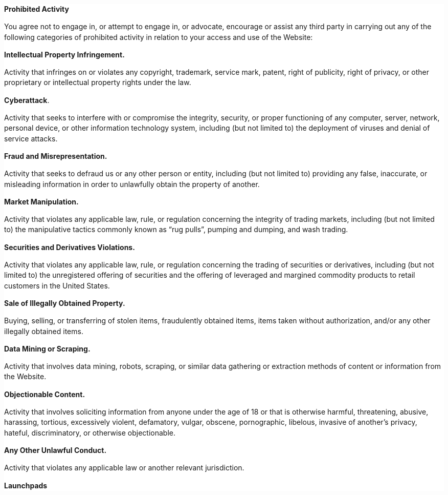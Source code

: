 

**Prohibited Activity**

You agree not to engage in, or attempt to engage in, or advocate, encourage or assist any third party in carrying out any of the following categories of prohibited activity in relation to your access and use of the Website:

**Intellectual Property Infringement.**

Activity that infringes on or violates any copyright, trademark, service mark, patent, right of publicity, right of privacy, or other proprietary or intellectual property rights under the law.

**Cyberattack**.

Activity that seeks to interfere with or compromise the integrity, security, or proper functioning of any computer, server, network, personal device, or other information technology system, including (but not limited to) the deployment of viruses and denial of service attacks.

**Fraud and Misrepresentation.**

Activity that seeks to defraud us or any other person or entity, including (but not limited to) providing any false, inaccurate, or misleading information in order to unlawfully obtain the property of another.

**Market Manipulation.**

Activity that violates any applicable law, rule, or regulation concerning the integrity of trading markets, including (but not limited to) the manipulative tactics commonly known as “rug pulls”, pumping and dumping, and wash trading.

**Securities and Derivatives Violations.**

Activity that violates any applicable law, rule, or regulation concerning the trading of securities or derivatives, including (but not limited to) the unregistered offering of securities and the offering of leveraged and margined commodity products to retail customers in the United States.

**Sale of Illegally Obtained Property.**

Buying, selling, or transferring of stolen items, fraudulently obtained items, items taken without authorization, and/or any other illegally obtained items.

**Data Mining or Scraping.**

Activity that involves data mining, robots, scraping, or similar data gathering or extraction methods of content or information from the Website.

**Objectionable Content.**

Activity that involves soliciting information from anyone under the age of 18 or that is otherwise harmful, threatening, abusive, harassing, tortious, excessively violent, defamatory, vulgar, obscene, pornographic, libelous, invasive of another’s privacy, hateful, discriminatory, or otherwise objectionable.

**Any Other Unlawful Conduct.**

Activity that violates any applicable law or another relevant jurisdiction.



**Launchpads**
